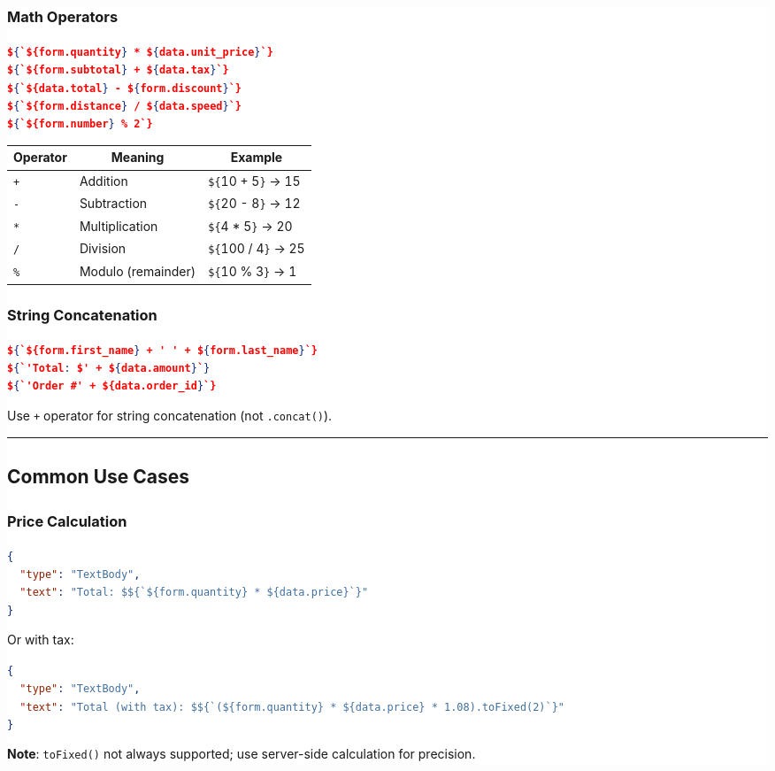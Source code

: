 ### Math Operators

```json
${`${form.quantity} * ${data.unit_price}`}
${`${form.subtotal} + ${data.tax}`}
${`${data.total} - ${form.discount}`}
${`${form.distance} / ${data.speed}`}
${`${form.number} % 2`}
```

| Operator | Meaning | Example |
|----------|---------|---------|
| `+` | Addition | `${`10 + 5`}` → 15 |
| `-` | Subtraction | `${`20 - 8`}` → 12 |
| `*` | Multiplication | `${`4 * 5`}` → 20 |
| `/` | Division | `${`100 / 4`}` → 25 |
| `%` | Modulo (remainder) | `${`10 % 3`}` → 1 |

### String Concatenation

```json
${`${form.first_name} + ' ' + ${form.last_name}`}
${`'Total: $' + ${data.amount}`}
${`'Order #' + ${data.order_id}`}
```

Use `+` operator for string concatenation (not `.concat()`).

---

## Common Use Cases

### Price Calculation

```json
{
  "type": "TextBody",
  "text": "Total: $${`${form.quantity} * ${data.price}`}"
}
```

Or with tax:

```json
{
  "type": "TextBody",
  "text": "Total (with tax): $${`(${form.quantity} * ${data.price} * 1.08).toFixed(2)`}"
}
```

**Note**: `toFixed()` not always supported; use server-side calculation for precision.
